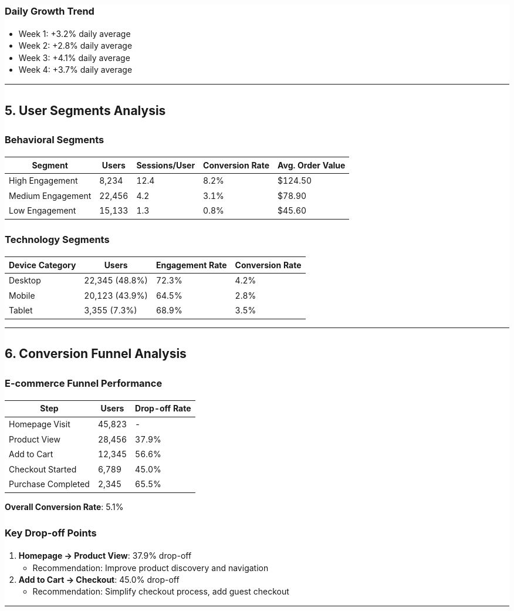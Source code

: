 ### Daily Growth Trend
- Week 1: +3.2% daily average
- Week 2: +2.8% daily average  
- Week 3: +4.1% daily average
- Week 4: +3.7% daily average

---

## 5. User Segments Analysis

### Behavioral Segments
| Segment | Users | Sessions/User | Conversion Rate | Avg. Order Value |
|---------|-------|----------------|-----------------|------------------|
| High Engagement | 8,234 | 12.4 | 8.2% | $124.50 |
| Medium Engagement | 22,456 | 4.2 | 3.1% | $78.90 |
| Low Engagement | 15,133 | 1.3 | 0.8% | $45.60 |

### Technology Segments
| Device Category | Users | Engagement Rate | Conversion Rate |
|-----------------|-------|-----------------|-----------------|
| Desktop | 22,345 (48.8%) | 72.3% | 4.2% |
| Mobile | 20,123 (43.9%) | 64.5% | 2.8% |
| Tablet | 3,355 (7.3%) | 68.9% | 3.5% |

---

## 6. Conversion Funnel Analysis

### E-commerce Funnel Performance
| Step | Users | Drop-off Rate |
|------|-------|---------------|
| Homepage Visit | 45,823 | - |
| Product View | 28,456 | 37.9% |
| Add to Cart | 12,345 | 56.6% |
| Checkout Started | 6,789 | 45.0% |
| Purchase Completed | 2,345 | 65.5% |

**Overall Conversion Rate**: 5.1%

### Key Drop-off Points
1. **Homepage → Product View**: 37.9% drop-off
   - Recommendation: Improve product discovery and navigation
2. **Add to Cart → Checkout**: 45.0% drop-off
   - Recommendation: Simplify checkout process, add guest checkout

---